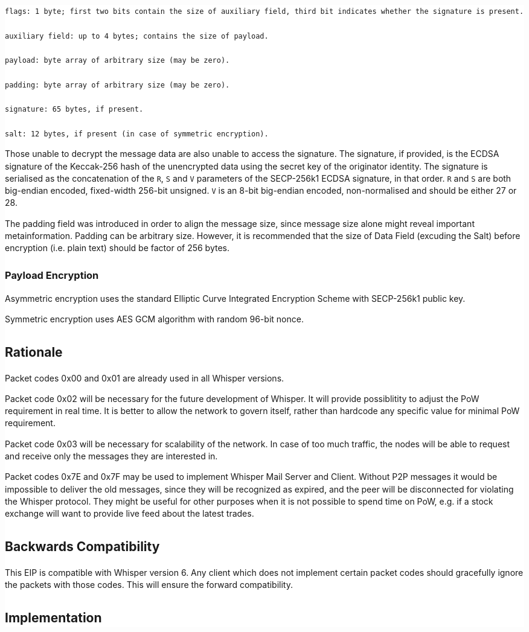 	flags: 1 byte; first two bits contain the size of auxiliary field, third bit indicates whether the signature is present.
	
	auxiliary field: up to 4 bytes; contains the size of payload.

	payload: byte array of arbitrary size (may be zero).

	padding: byte array of arbitrary size (may be zero).

	signature: 65 bytes, if present.

	salt: 12 bytes, if present (in case of symmetric encryption).

Those unable to decrypt the message data are also unable to access the signature. The signature, if provided, is the ECDSA signature of the Keccak-256 hash of the unencrypted data using the secret key of the originator identity. The signature is serialised as the concatenation of the `R`, `S` and `V` parameters of the SECP-256k1 ECDSA signature, in that order. `R` and `S` are both big-endian encoded, fixed-width 256-bit unsigned. `V` is an 8-bit big-endian encoded, non-normalised and should be either 27 or 28.

The padding field was introduced in order to align the message size, since message size alone might reveal important metainformation. Padding can be arbitrary size. However, it is recommended that the size of Data Field (excuding the Salt) before encryption (i.e. plain text) should be factor of 256 bytes.

### Payload Encryption

Asymmetric encryption uses the standard Elliptic Curve Integrated Encryption Scheme with SECP-256k1 public key.

Symmetric encryption uses AES GCM algorithm with random 96-bit nonce.

## Rationale

Packet codes 0x00 and 0x01 are already used in all Whisper versions.

Packet code 0x02 will be necessary for the future development of Whisper. It will provide possiblitity to adjust the PoW requirement in real time. It is better to allow the network to govern itself, rather than hardcode any specific value for minimal PoW requirement.

Packet code 0x03 will be necessary for scalability of the network. In case of too much traffic, the nodes will be able to request and receive only the messages they are interested in.

Packet codes 0x7E and 0x7F may be used to implement Whisper Mail Server and Client. Without P2P messages it would be impossible to deliver the old messages, since they will be recognized as expired, and the peer will be disconnected for violating the Whisper protocol. They might be useful for other purposes when it is not possible to spend time on PoW, e.g. if a stock exchange will want to provide live feed about the latest trades.

## Backwards Compatibility

This EIP is compatible with Whisper version 6. Any client which does not implement certain packet codes should gracefully ignore the packets with those codes. This will ensure the forward compatibility. 

## Implementation
